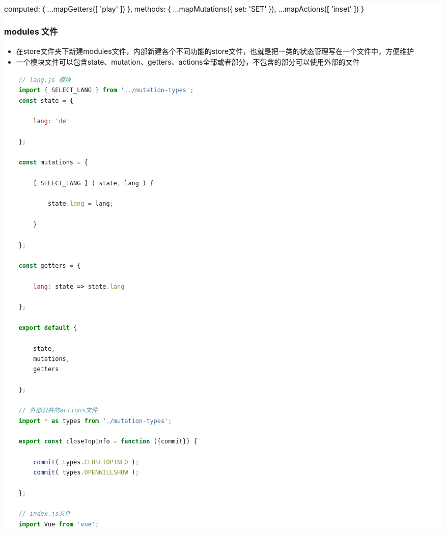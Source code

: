  computed: {
     ...mapGetters([
         'play'
     ])
 },
 methods: {
     ...mapMutations({
         set: 'SET'
     }),
     ...mapActions([
         'inset'
     ])
 }

### modules 文件

- 在store文件夹下新建modules文件，内部新建各个不同功能的store文件，也就是把一类的状态管理写在一个文件中，方便维护
- 一个模块文件可以包含state、mutation、getters、actions全部或者部分，不包含的部分可以使用外部的文件

```js
    // lang.js 模块
    import { SELECT_LANG } from '../mutation-types';
    const state = {

        lang: 'de'

    };

    const mutations = {

        [ SELECT_LANG ] ( state, lang ) {

            state.lang = lang;

        }

    };

    const getters = {

        lang: state => state.lang

    };

    export default {

        state,
        mutations,
        getters

    };

    // 外部公共的actions文件
    import * as types from './mutation-types';

    export const closeTopInfo = function ({commit}) {

        commit( types.CLOSETOPINFO );
        commit( types.OPENWILLSHOW );

    };

    // index.js文件
    import Vue from 'vue';
```